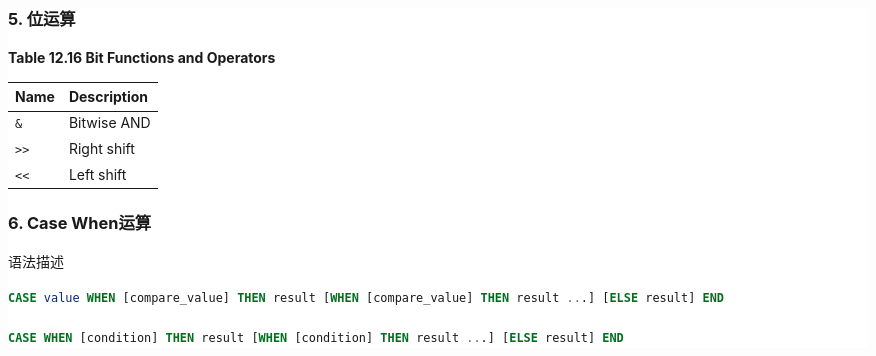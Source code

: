 

###  5. 位运算

**Table 12.16 Bit Functions and Operators**

| Name | Description |
| :--- | :---------- |
| `&`  | Bitwise AND |
| `>>` | Right shift |
| `<<` | Left shift  |

### 6. Case When运算

语法描述

```SQL
CASE value WHEN [compare_value] THEN result [WHEN [compare_value] THEN result ...] [ELSE result] END

CASE WHEN [condition] THEN result [WHEN [condition] THEN result ...] [ELSE result] END
```

